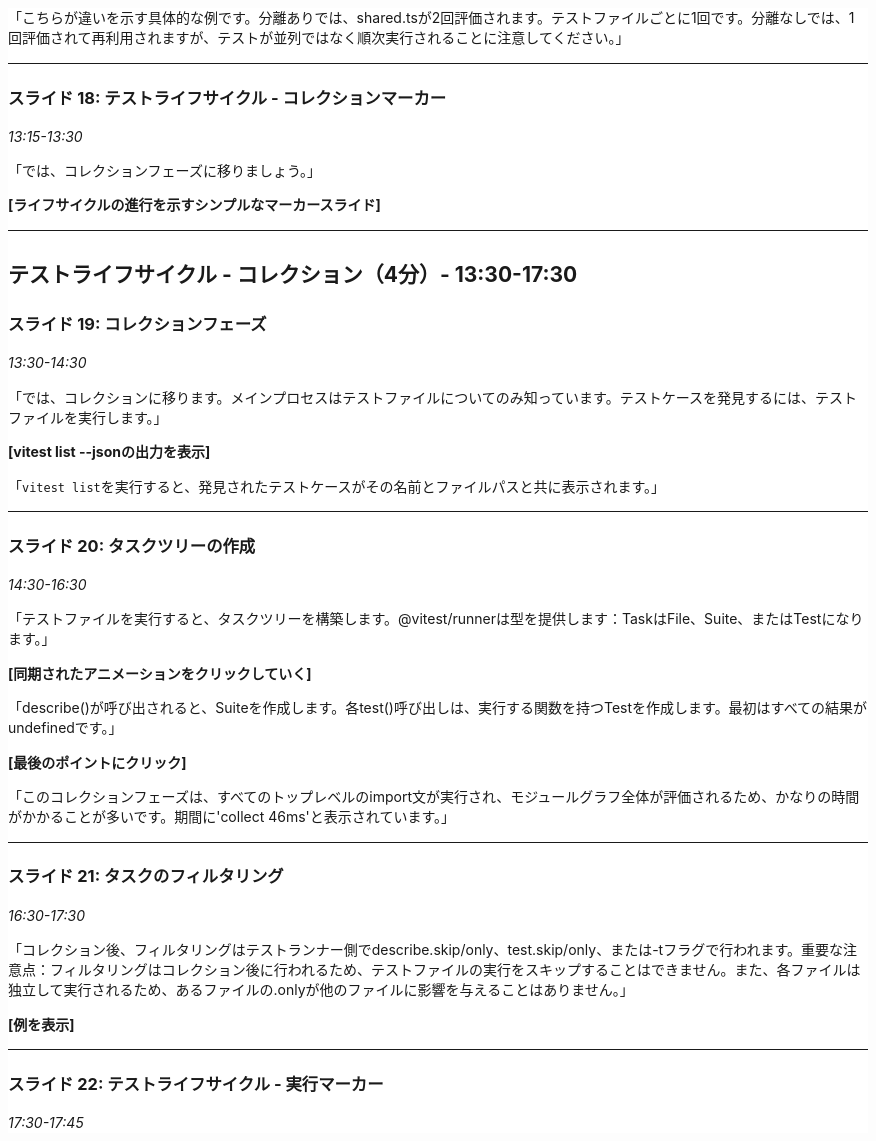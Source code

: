 「こちらが違いを示す具体的な例です。分離ありでは、shared.tsが2回評価されます。テストファイルごとに1回です。分離なしでは、1回評価されて再利用されますが、テストが並列ではなく順次実行されることに注意してください。」

---

### スライド 18: テストライフサイクル - コレクションマーカー
*13:15-13:30*

「では、コレクションフェーズに移りましょう。」

**[ライフサイクルの進行を示すシンプルなマーカースライド]**

---

## テストライフサイクル - コレクション（4分）- 13:30-17:30

### スライド 19: コレクションフェーズ
*13:30-14:30*

「では、コレクションに移ります。メインプロセスはテストファイルについてのみ知っています。テストケースを発見するには、テストファイルを実行します。」

**[vitest list --jsonの出力を表示]**

「`vitest list`を実行すると、発見されたテストケースがその名前とファイルパスと共に表示されます。」

---

### スライド 20: タスクツリーの作成
*14:30-16:30*

「テストファイルを実行すると、タスクツリーを構築します。@vitest/runnerは型を提供します：TaskはFile、Suite、またはTestになります。」

**[同期されたアニメーションをクリックしていく]**

「describe()が呼び出されると、Suiteを作成します。各test()呼び出しは、実行する関数を持つTestを作成します。最初はすべての結果がundefinedです。」

**[最後のポイントにクリック]**

「このコレクションフェーズは、すべてのトップレベルのimport文が実行され、モジュールグラフ全体が評価されるため、かなりの時間がかかることが多いです。期間に'collect 46ms'と表示されています。」

---

### スライド 21: タスクのフィルタリング
*16:30-17:30*

「コレクション後、フィルタリングはテストランナー側でdescribe.skip/only、test.skip/only、または-tフラグで行われます。重要な注意点：フィルタリングはコレクション後に行われるため、テストファイルの実行をスキップすることはできません。また、各ファイルは独立して実行されるため、あるファイルの.onlyが他のファイルに影響を与えることはありません。」

**[例を表示]**

---

### スライド 22: テストライフサイクル - 実行マーカー
*17:30-17:45*
